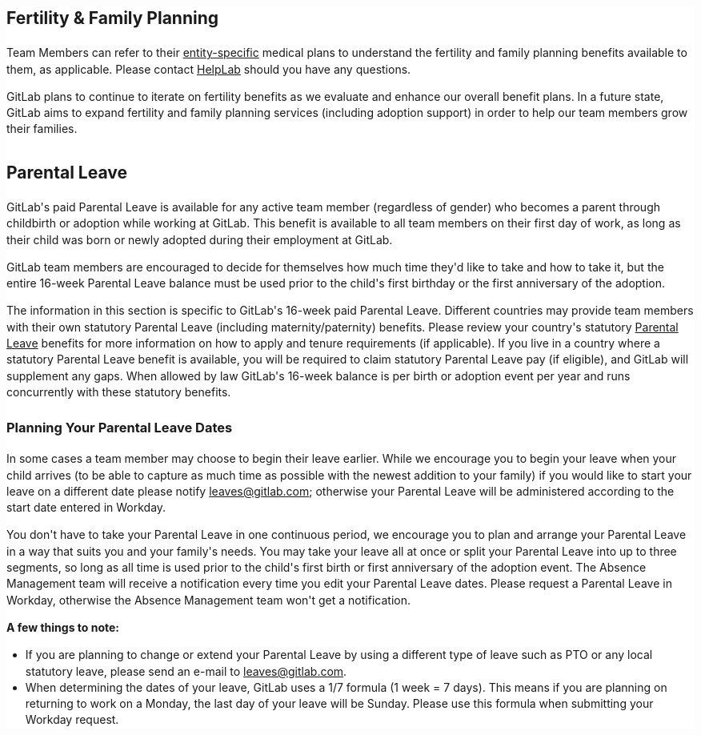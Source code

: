 ## Fertility & Family Planning

Team Members can refer to their [entity-specific](#entity-benefits) medical plans to understand the fertility and family planning benefits available to them, as applicable. Please contact [HelpLab](https://helplab.gitlab.systems/esc?id=emp_taxonomy_topic&topic_id=b7d7b30d474c069067429ee0026d4382) should you have any questions.

GitLab plans to continue to iterate on fertility benefits as we evaluate and enhance our overall benefit plans. In a future state, GitLab aims to expand fertility and family planning services (including adoption support) in order to help our team members grow their families.

## Parental Leave

GitLab's paid Parental Leave is available for any active team member (regardless of gender) who becomes a parent through childbirth or adoption while working at GitLab. This benefit is available to all team members on their first day of work, as long as their child was born or newly adopted during their employment at GitLab.

GitLab team members are encouraged to decide for themselves how much time they'd like to take and how to take it, but the entire 16-week Parental Leave balance must be used prior to the child's first birthday or the first anniversary of the adoption.

The information in this section is specific to GitLab's 16-week paid Parental Leave. Different countries may provide team members with their own statutory Parental Leave (including maternity/paternity) benefits. Please review your country's statutory [Parental Leave](#entity-benefits) benefits for more information on how to apply and tenure requirements (if applicable). If you live in a country where a statutory Parental Leave benefit is available, you will be required to claim statutory Parental Leave pay (if eligible), and GitLab will supplement any gaps. When allowed by law GitLab's 16-week balance is per birth or adoption event per year and runs concurrently with these statutory benefits.

### Planning Your Parental Leave Dates

In some cases a team member may choose to begin their leave earlier. While we encourage you to begin your leave when your child arrives (to be able to capture as much time as possible with the newest addition to your family) if you would like to start your leave on a different date please notify leaves@gitlab.com; otherwise your Parental Leave will be administered according to the start date entered in Workday.

You don't have to take your Parental Leave in one continuous period, we encourage you to plan and arrange your Parental Leave in a way that suits you and your family's needs. You may take your leave all at once or split your Parental Leave into up to three segments, so long as all time is used prior to the child's first birth or first anniversary of the adoption event. The Absence Management team will receive a notification every time you edit your Parental Leave dates. Please request a Parental Leave in Workday, otherwise the Absence Management team won't get a notification.

**A few things to note:**

- If you are planning to change or extend your Parental Leave by using a different type of leave such as PTO or any local statutory leave, please send an e-mail to leaves@gitlab.com.
- When determining the dates of your leave, GitLab uses a 1/7 formula (1 week = 7 days). This means if you are planning on returning to work on a Monday, the last day of your leave will be Sunday. Please use this formula when submitting your Workday request.
